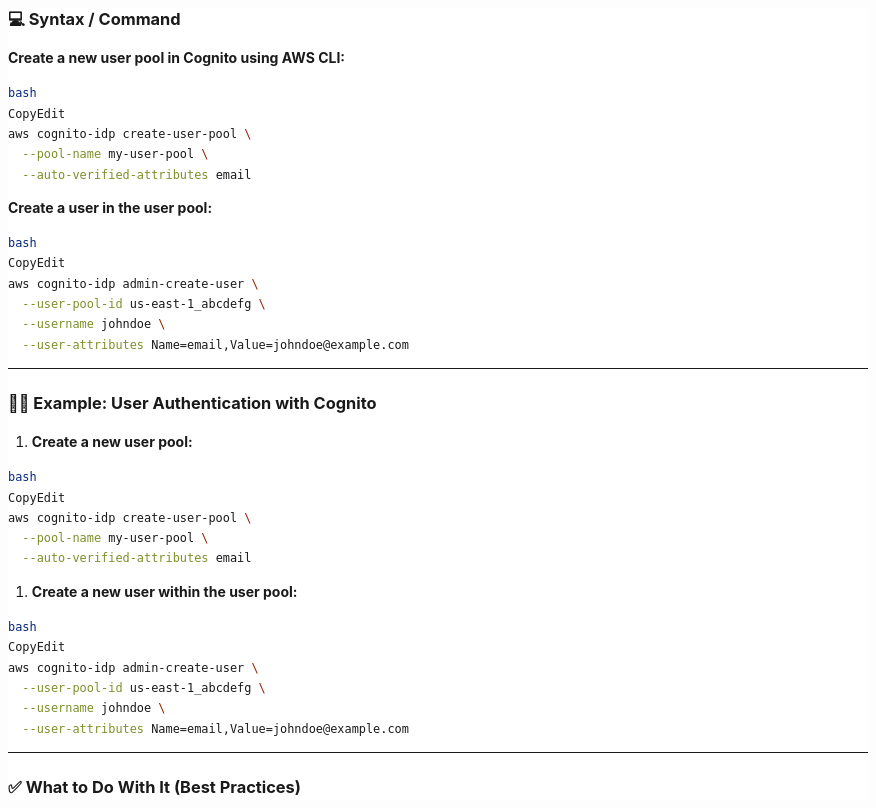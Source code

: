 
### 💻 Syntax / Command

**Create a new user pool in Cognito using AWS CLI:**

```bash
bash
CopyEdit
aws cognito-idp create-user-pool \
  --pool-name my-user-pool \
  --auto-verified-attributes email

```

**Create a user in the user pool:**

```bash
bash
CopyEdit
aws cognito-idp admin-create-user \
  --user-pool-id us-east-1_abcdefg \
  --username johndoe \
  --user-attributes Name=email,Value=johndoe@example.com

```

---

### 🧑‍💻 Example: User Authentication with Cognito

1. **Create a new user pool:**

```bash
bash
CopyEdit
aws cognito-idp create-user-pool \
  --pool-name my-user-pool \
  --auto-verified-attributes email

```

1. **Create a new user within the user pool:**

```bash
bash
CopyEdit
aws cognito-idp admin-create-user \
  --user-pool-id us-east-1_abcdefg \
  --username johndoe \
  --user-attributes Name=email,Value=johndoe@example.com

```

---

### ✅ What to Do With It (Best Practices)
